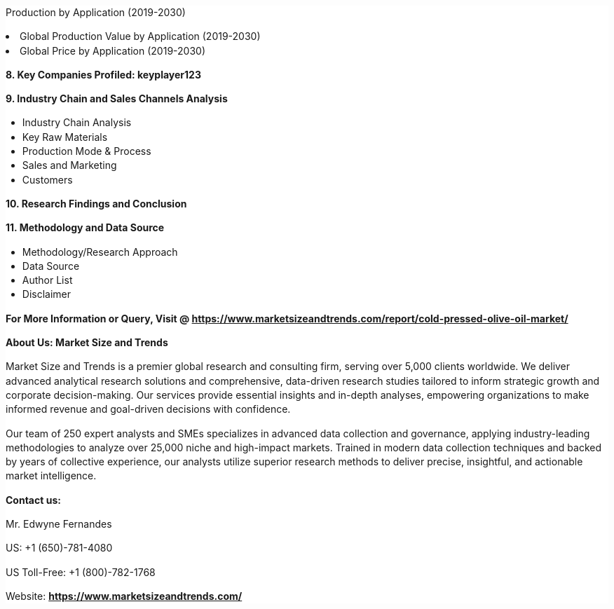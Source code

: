 Production by Application (2019-2030)</li><li>Global Production Value by Application (2019-2030)</li><li>Global Price by Application (2019-2030)</li></ul><p><strong>8. Key Companies Profiled: keyplayer123</strong></p><p><strong>9. Industry Chain and Sales Channels Analysis</strong></p><ul><li>Industry Chain Analysis</li><li>Key Raw Materials</li><li>Production Mode &amp; Process</li><li>Sales and Marketing</li><li>Customers</li></ul><p><strong>10. Research Findings and Conclusion</strong></p><p><strong>11. Methodology and Data Source</strong></p><ul><li>Methodology/Research Approach</li><li>Data Source</li><li>Author List</li><li>Disclaimer</li></ul></p><p><strong>For More Information or Query, Visit @ <a href="https://www.marketsizeandtrends.com/report/cold-pressed-olive-oil-market/">https://www.marketsizeandtrends.com/report/cold-pressed-olive-oil-market/</a></strong></p><p><strong>About Us: Market Size and Trends</strong></p><p>Market Size and Trends is a premier global research and consulting firm, serving over 5,000 clients worldwide. We deliver advanced analytical research solutions and comprehensive, data-driven research studies tailored to inform strategic growth and corporate decision-making. Our services provide essential insights and in-depth analyses, empowering organizations to make informed revenue and goal-driven decisions with confidence.</p><p>Our team of 250 expert analysts and SMEs specializes in advanced data collection and governance, applying industry-leading methodologies to analyze over 25,000 niche and high-impact markets. Trained in modern data collection techniques and backed by years of collective experience, our analysts utilize superior research methods to deliver precise, insightful, and actionable market intelligence.</p><p><strong>Contact us:</strong></p><p>Mr. Edwyne Fernandes</p><p>US: +1 (650)-781-4080</p><p>US Toll-Free: +1 (800)-782-1768</p><p>Website: <strong><a href="https://www.marketsizeandtrends.com/">https://www.marketsizeandtrends.com/</a></strong></p>
